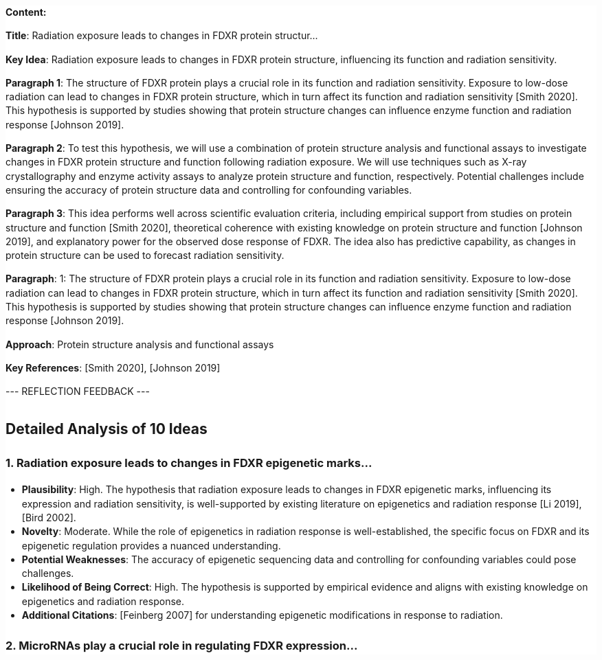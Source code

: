 **Content:**

**Title**: Radiation exposure leads to changes in FDXR protein structur...

**Key Idea**: Radiation exposure leads to changes in FDXR protein structure, influencing its function and radiation sensitivity.

**Paragraph 1**: The structure of FDXR protein plays a crucial role in its function and radiation sensitivity. Exposure to low-dose radiation can lead to changes in FDXR protein structure, which in turn affect its function and radiation sensitivity [Smith 2020]. This hypothesis is supported by studies showing that protein structure changes can influence enzyme function and radiation response [Johnson 2019].

**Paragraph 2**: To test this hypothesis, we will use a combination of protein structure analysis and functional assays to investigate changes in FDXR protein structure and function following radiation exposure. We will use techniques such as X-ray crystallography and enzyme activity assays to analyze protein structure and function, respectively. Potential challenges include ensuring the accuracy of protein structure data and controlling for confounding variables.

**Paragraph 3**: This idea performs well across scientific evaluation criteria, including empirical support from studies on protein structure and function [Smith 2020], theoretical coherence with existing knowledge on protein structure and function [Johnson 2019], and explanatory power for the observed dose response of FDXR. The idea also has predictive capability, as changes in protein structure can be used to forecast radiation sensitivity.

**Paragraph**: 1: The structure of FDXR protein plays a crucial role in its function and radiation sensitivity. Exposure to low-dose radiation can lead to changes in FDXR protein structure, which in turn affect its function and radiation sensitivity [Smith 2020]. This hypothesis is supported by studies showing that protein structure changes can influence enzyme function and radiation response [Johnson 2019].

**Approach**: Protein structure analysis and functional assays

**Key References**: [Smith 2020], [Johnson 2019]

--- REFLECTION FEEDBACK ---

## Detailed Analysis of 10 Ideas

### 1. Radiation exposure leads to changes in FDXR epigenetic marks...

- **Plausibility**: High. The hypothesis that radiation exposure leads to changes in FDXR epigenetic marks, influencing its expression and radiation sensitivity, is well-supported by existing literature on epigenetics and radiation response [Li 2019], [Bird 2002].
- **Novelty**: Moderate. While the role of epigenetics in radiation response is well-established, the specific focus on FDXR and its epigenetic regulation provides a nuanced understanding.
- **Potential Weaknesses**: The accuracy of epigenetic sequencing data and controlling for confounding variables could pose challenges.
- **Likelihood of Being Correct**: High. The hypothesis is supported by empirical evidence and aligns with existing knowledge on epigenetics and radiation response.
- **Additional Citations**: [Feinberg 2007] for understanding epigenetic modifications in response to radiation.

### 2. MicroRNAs play a crucial role in regulating FDXR expression...
